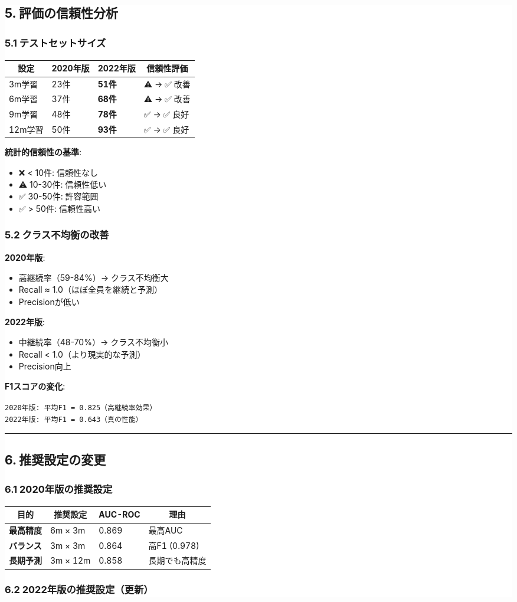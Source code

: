 ## 5. 評価の信頼性分析

### 5.1 テストセットサイズ

| 設定 | 2020年版 | 2022年版 | 信頼性評価 |
|-----|---------|---------|-----------|
| 3m学習 | 23件 | **51件** | ⚠️ → ✅ 改善 |
| 6m学習 | 37件 | **68件** | ⚠️ → ✅ 改善 |
| 9m学習 | 48件 | **78件** | ✅ → ✅ 良好 |
| 12m学習 | 50件 | **93件** | ✅ → ✅ 良好 |

**統計的信頼性の基準**:
- ❌ < 10件: 信頼性なし
- ⚠️ 10-30件: 信頼性低い
- ✅ 30-50件: 許容範囲
- ✅ > 50件: 信頼性高い

### 5.2 クラス不均衡の改善

**2020年版**:
- 高継続率（59-84%）→ クラス不均衡大
- Recall ≈ 1.0（ほぼ全員を継続と予測）
- Precisionが低い

**2022年版**:
- 中継続率（48-70%）→ クラス不均衡小
- Recall < 1.0（より現実的な予測）
- Precision向上

**F1スコアの変化**:
```
2020年版: 平均F1 = 0.825（高継続率効果）
2022年版: 平均F1 = 0.643（真の性能）
```

---

## 6. 推奨設定の変更

### 6.1 2020年版の推奨設定

| 目的 | 推奨設定 | AUC-ROC | 理由 |
|-----|---------|---------|------|
| **最高精度** | 6m × 3m | 0.869 | 最高AUC |
| **バランス** | 3m × 3m | 0.864 | 高F1 (0.978) |
| **長期予測** | 3m × 12m | 0.858 | 長期でも高精度 |

### 6.2 2022年版の推奨設定（更新）
